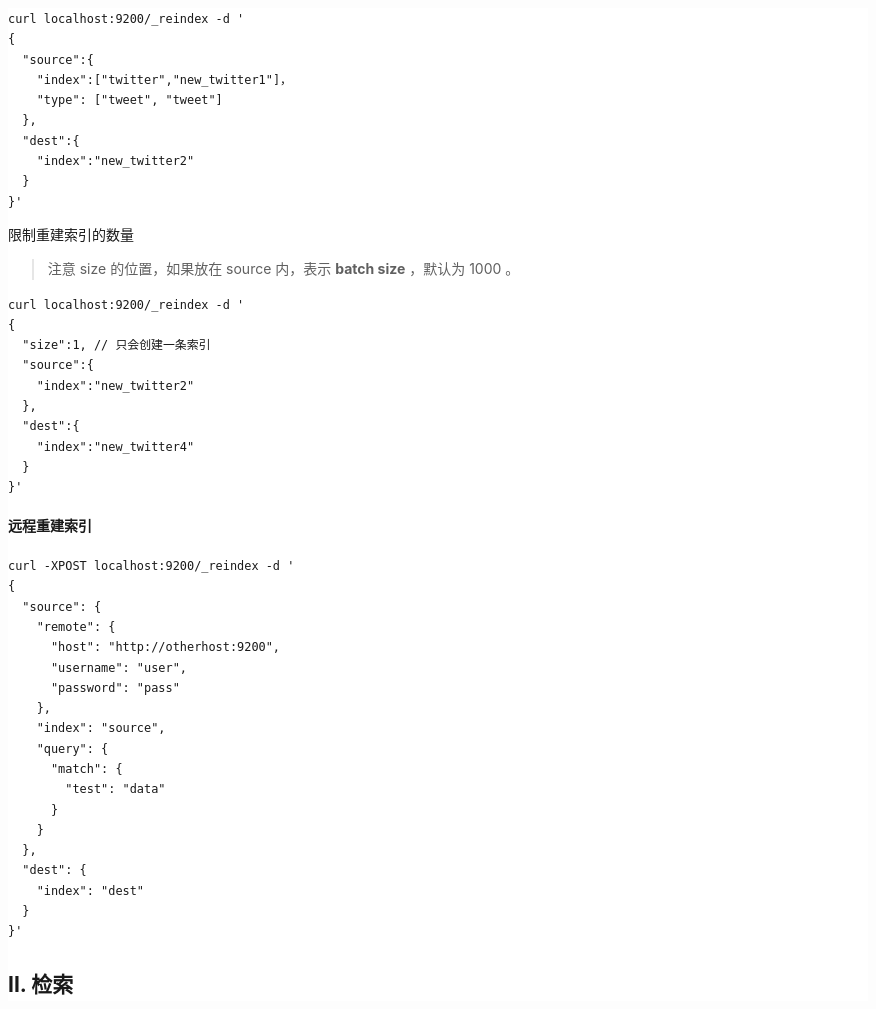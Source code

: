 ```
curl localhost:9200/_reindex -d '
{
  "source":{
    "index":["twitter","new_twitter1"]，
    "type": ["tweet", "tweet"]
  },
  "dest":{
    "index":"new_twitter2"
  }
}'
```
限制重建索引的数量
>注意 size 的位置，如果放在 source 内，表示 **batch size** ，默认为 1000 。

```
curl localhost:9200/_reindex -d '
{
  "size":1, // 只会创建一条索引
  "source":{
    "index":"new_twitter2"
  },
  "dest":{
    "index":"new_twitter4"
  }
}'
```
#### 远程重建索引

```
curl -XPOST localhost:9200/_reindex -d '
{
  "source": {
    "remote": {
      "host": "http://otherhost:9200",
      "username": "user",
      "password": "pass"
    },
    "index": "source",
    "query": {
      "match": {
        "test": "data"
      }
    }
  },
  "dest": {
    "index": "dest"
  }
}'
```



## II. 检索
